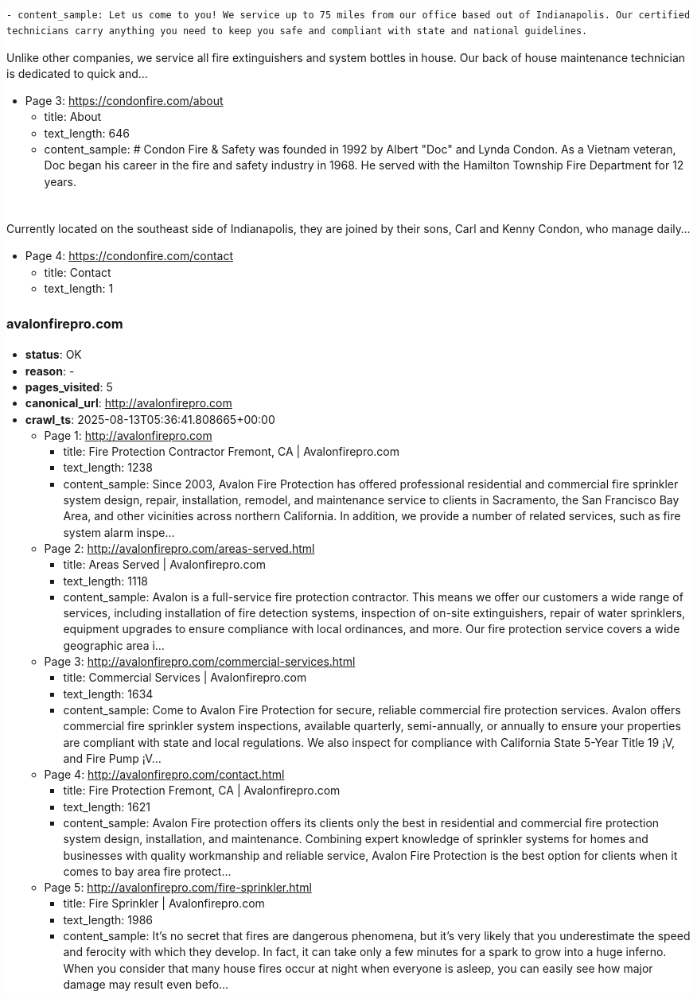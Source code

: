     - content_sample: Let us come to you! We service up to 75 miles from our office based out of Indianapolis. Our certified technicians carry anything you need to keep you safe and compliant with state and national guidelines. 
Unlike other companies, we service all fire extinguishers and system bottles in house. Our back of house maintenance technician is dedicated to quick and…
  - Page 3: https://condonfire.com/about
    - title: About
    - text_length: 646
    - content_sample: # 
Condon Fire & Safety was founded in 1992 by Albert "Doc" and Lynda Condon. As a Vietnam veteran, Doc began his career in the fire and safety industry in 1968. He served with the Hamilton Township Fire Department for 12 years.
# 
Currently located on the southeast side of Indianapolis, they are joined by their sons, Carl and Kenny Condon, who manage daily…
  - Page 4: https://condonfire.com/contact
    - title: Contact
    - text_length: 1

### avalonfirepro.com

- **status**: OK
- **reason**: -
- **pages_visited**: 5
- **canonical_url**: http://avalonfirepro.com
- **crawl_ts**: 2025-08-13T05:36:41.808665+00:00
  - Page 1: http://avalonfirepro.com
    - title: Fire Protection Contractor Fremont, CA | Avalonfirepro.com
    - text_length: 1238
    - content_sample: Since 2003, Avalon Fire Protection has offered professional residential and commercial fire sprinkler system design, repair, installation, remodel, and maintenance service to clients in Sacramento, the San Francisco Bay Area, and other vicinities across northern California. In addition, we provide a number of related services, such as fire system alarm inspe…
  - Page 2: http://avalonfirepro.com/areas-served.html
    - title: Areas Served | Avalonfirepro.com
    - text_length: 1118
    - content_sample: Avalon is a full-service fire protection contractor. This means we offer our customers a wide range of services, including installation of fire detection systems, inspection of on-site extinguishers, repair of water sprinklers, equipment upgrades to ensure compliance with local ordinances, and more.
Our fire protection service covers a wide geographic area i…
  - Page 3: http://avalonfirepro.com/commercial-services.html
    - title: Commercial Services | Avalonfirepro.com
    - text_length: 1634
    - content_sample: Come to Avalon Fire Protection for secure, reliable commercial fire protection services. Avalon offers commercial fire sprinkler system inspections, available quarterly, semi-annually, or annually to ensure your properties are compliant with state and local regulations. We also inspect for compliance with California State 5-Year Title 19 ¡V, and Fire Pump ¡V…
  - Page 4: http://avalonfirepro.com/contact.html
    - title: Fire Protection Fremont, CA | Avalonfirepro.com
    - text_length: 1621
    - content_sample: Avalon Fire protection offers its clients only the best in residential and commercial fire protection system design, installation, and maintenance. Combining expert knowledge of sprinkler systems for homes and businesses with quality workmanship and reliable service, Avalon Fire Protection is the best option for clients when it comes to bay area fire protect…
  - Page 5: http://avalonfirepro.com/fire-sprinkler.html
    - title: Fire Sprinkler | Avalonfirepro.com
    - text_length: 1986
    - content_sample: It’s no secret that fires are dangerous phenomena, but it’s very likely that you underestimate the speed and ferocity with which they develop. In fact, it can take only a few minutes for a spark to grow into a huge inferno. When you consider that many house fires occur at night when everyone is asleep, you can easily see how major damage may result even befo…
